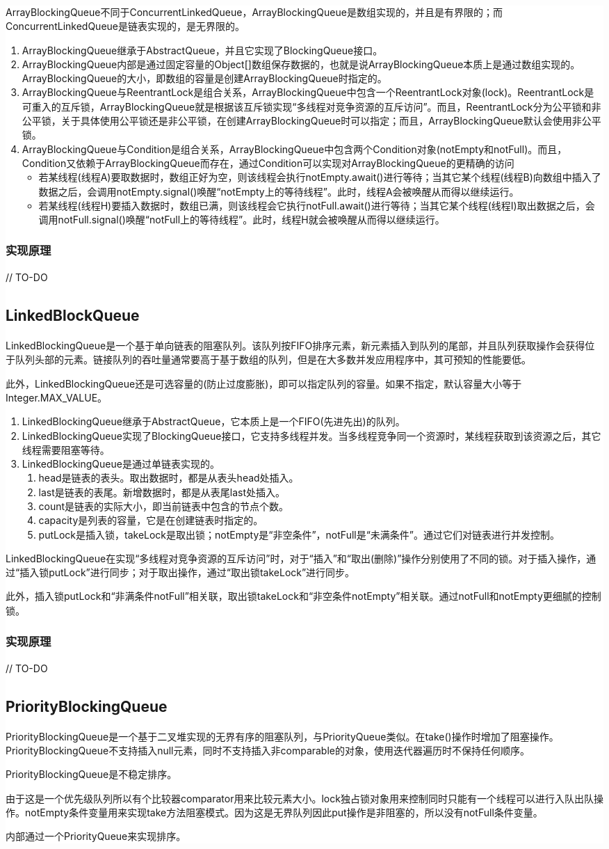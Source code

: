 ArrayBlockingQueue不同于ConcurrentLinkedQueue，ArrayBlockingQueue是数组实现的，并且是有界限的；而ConcurrentLinkedQueue是链表实现的，是无界限的。

1. ArrayBlockingQueue继承于AbstractQueue，并且它实现了BlockingQueue接口。
2. ArrayBlockingQueue内部是通过固定容量的Object[]数组保存数据的，也就是说ArrayBlockingQueue本质上是通过数组实现的。ArrayBlockingQueue的大小，即数组的容量是创建ArrayBlockingQueue时指定的。
3. ArrayBlockingQueue与ReentrantLock是组合关系，ArrayBlockingQueue中包含一个ReentrantLock对象(lock)。ReentrantLock是可重入的互斥锁，ArrayBlockingQueue就是根据该互斥锁实现“多线程对竞争资源的互斥访问”。而且，ReentrantLock分为公平锁和非公平锁，关于具体使用公平锁还是非公平锁，在创建ArrayBlockingQueue时可以指定；而且，ArrayBlockingQueue默认会使用非公平锁。
4. ArrayBlockingQueue与Condition是组合关系，ArrayBlockingQueue中包含两个Condition对象(notEmpty和notFull)。而且，Condition又依赖于ArrayBlockingQueue而存在，通过Condition可以实现对ArrayBlockingQueue的更精确的访问
	- 若某线程(线程A)要取数据时，数组正好为空，则该线程会执行notEmpty.await()进行等待；当其它某个线程(线程B)向数组中插入了数据之后，会调用notEmpty.signal()唤醒“notEmpty上的等待线程”。此时，线程A会被唤醒从而得以继续运行。
	- 若某线程(线程H)要插入数据时，数组已满，则该线程会它执行notFull.await()进行等待；当其它某个线程(线程I)取出数据之后，会调用notFull.signal()唤醒“notFull上的等待线程”。此时，线程H就会被唤醒从而得以继续运行。

### 实现原理

// TO-DO

## LinkedBlockQueue

LinkedBlockingQueue是一个基于单向链表的阻塞队列。该队列按FIFO排序元素，新元素插入到队列的尾部，并且队列获取操作会获得位于队列头部的元素。链接队列的吞吐量通常要高于基于数组的队列，但是在大多数并发应用程序中，其可预知的性能要低。

此外，LinkedBlockingQueue还是可选容量的(防止过度膨胀)，即可以指定队列的容量。如果不指定，默认容量大小等于Integer.MAX_VALUE。

1. LinkedBlockingQueue继承于AbstractQueue，它本质上是一个FIFO(先进先出)的队列。
2. LinkedBlockingQueue实现了BlockingQueue接口，它支持多线程并发。当多线程竞争同一个资源时，某线程获取到该资源之后，其它线程需要阻塞等待。
3. LinkedBlockingQueue是通过单链表实现的。
	1. head是链表的表头。取出数据时，都是从表头head处插入。
	2. last是链表的表尾。新增数据时，都是从表尾last处插入。
	3. count是链表的实际大小，即当前链表中包含的节点个数。
	4. capacity是列表的容量，它是在创建链表时指定的。
	5. putLock是插入锁，takeLock是取出锁；notEmpty是“非空条件”，notFull是“未满条件”。通过它们对链表进行并发控制。

LinkedBlockingQueue在实现“多线程对竞争资源的互斥访问”时，对于“插入”和“取出(删除)”操作分别使用了不同的锁。对于插入操作，通过“插入锁putLock”进行同步；对于取出操作，通过“取出锁takeLock”进行同步。

此外，插入锁putLock和“非满条件notFull”相关联，取出锁takeLock和“非空条件notEmpty”相关联。通过notFull和notEmpty更细腻的控制锁。

### 实现原理

// TO-DO

## PriorityBlockingQueue

PriorityBlockingQueue是一个基于二叉堆实现的无界有序的阻塞队列，与PriorityQueue类似。在take()操作时增加了阻塞操作。PriorityBlockingQueue不支持插入null元素，同时不支持插入非comparable的对象，使用迭代器遍历时不保持任何顺序。

PriorityBlockingQueue是不稳定排序。

由于这是一个优先级队列所以有个比较器comparator用来比较元素大小。lock独占锁对象用来控制同时只能有一个线程可以进行入队出队操作。notEmpty条件变量用来实现take方法阻塞模式。因为这是无界队列因此put操作是非阻塞的，所以没有notFull条件变量。

内部通过一个PriorityQueue来实现排序。